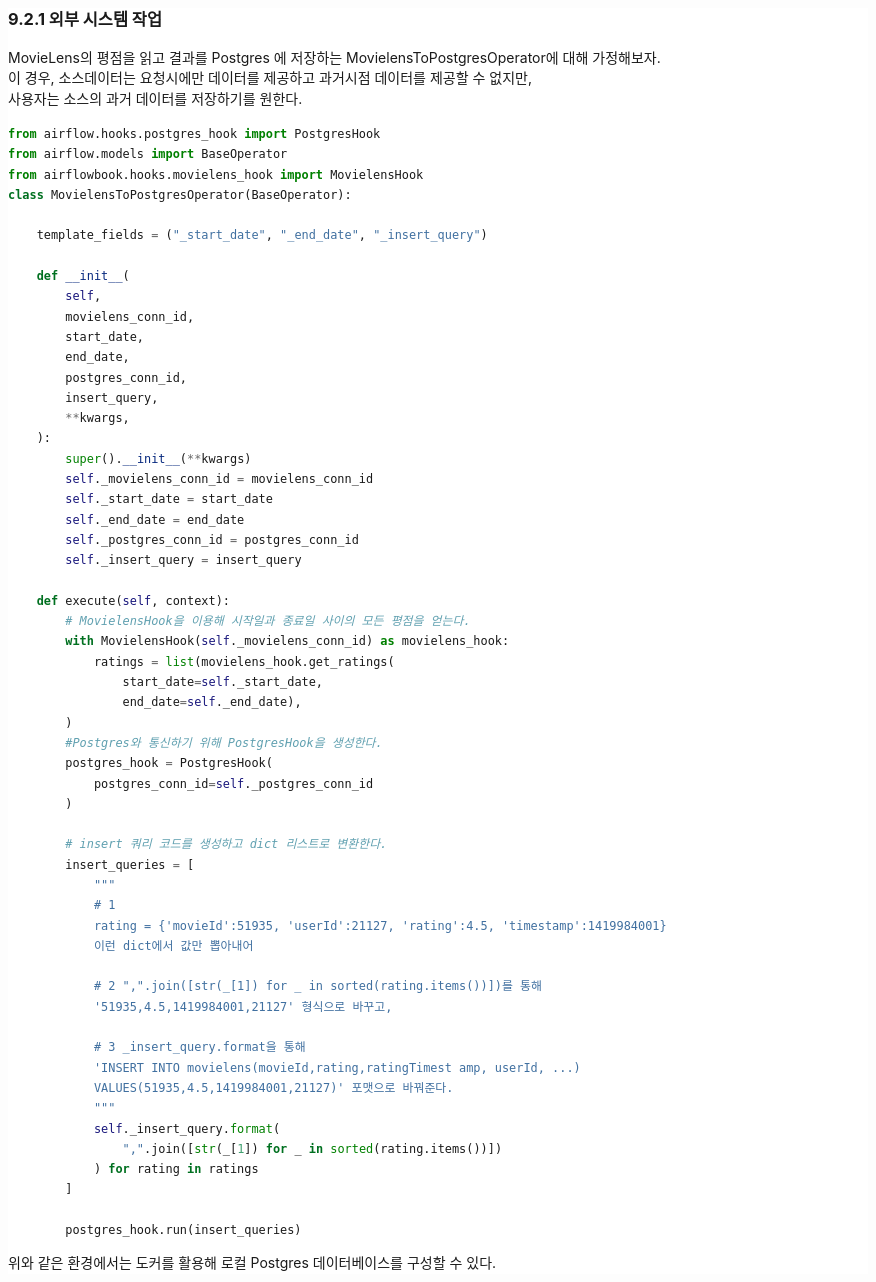 
### 9.2.1 외부 시스템 작업

MovieLens의 평점을 읽고 결과를 Postgres 에 저장하는 MovielensToPostgresOperator에 대해 가정해보자.  
이 경우, 소스데이터는 요청시에만 데이터를 제공하고 과거시점 데이터를 제공할 수 없지만,  
사용자는 소스의 과거 데이터를 저장하기를 원한다.

```python
from airflow.hooks.postgres_hook import PostgresHook
from airflow.models import BaseOperator
from airflowbook.hooks.movielens_hook import MovielensHook
class MovielensToPostgresOperator(BaseOperator):
    
    template_fields = ("_start_date", "_end_date", "_insert_query")
    
    def __init__(
        self,
        movielens_conn_id,
        start_date,
        end_date,
        postgres_conn_id,
        insert_query,
        **kwargs,
    ):
        super().__init__(**kwargs)
        self._movielens_conn_id = movielens_conn_id
        self._start_date = start_date
        self._end_date = end_date
        self._postgres_conn_id = postgres_conn_id
        self._insert_query = insert_query

    def execute(self, context):
        # MovielensHook을 이용해 시작일과 종료일 사이의 모든 평점을 얻는다.
        with MovielensHook(self._movielens_conn_id) as movielens_hook:
            ratings = list(movielens_hook.get_ratings(
                start_date=self._start_date,
                end_date=self._end_date),
        )
        #Postgres와 통신하기 위해 PostgresHook을 생성한다.
        postgres_hook = PostgresHook(
            postgres_conn_id=self._postgres_conn_id
        )

        # insert 쿼리 코드를 생성하고 dict 리스트로 변환한다.
        insert_queries = [
            """
            # 1
            rating = {'movieId':51935, 'userId':21127, 'rating':4.5, 'timestamp':1419984001}
            이런 dict에서 값만 뽑아내어
            
            # 2 ",".join([str(_[1]) for _ in sorted(rating.items())])를 통해
            '51935,4.5,1419984001,21127' 형식으로 바꾸고,
            
            # 3 _insert_query.format을 통해
            'INSERT INTO movielens(movieId,rating,ratingTimest amp, userId, ...) 
            VALUES(51935,4.5,1419984001,21127)' 포맷으로 바꿔준다.
            """
            self._insert_query.format(
                ",".join([str(_[1]) for _ in sorted(rating.items())])
            ) for rating in ratings
        ]

        postgres_hook.run(insert_queries)
```
위와 같은 환경에서는 도커를 활용해 로컬 Postgres 데이터베이스를 구성할 수 있다.  